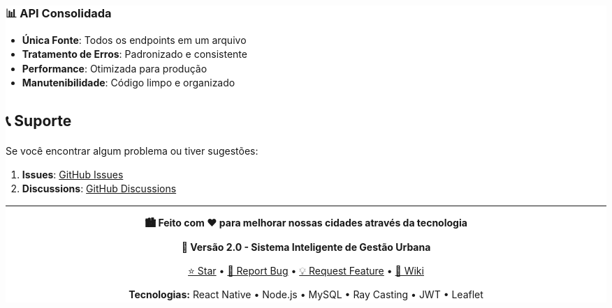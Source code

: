 ### **📊 API Consolidada**
- **Única Fonte**: Todos os endpoints em um arquivo
- **Tratamento de Erros**: Padronizado e consistente
- **Performance**: Otimizada para produção
- **Manutenibilidade**: Código limpo e organizado

## 📞 **Suporte**

Se você encontrar algum problema ou tiver sugestões:

1. **Issues**: [GitHub Issues](https://github.com/M3NT0Sz/MapCity/issues)
2. **Discussions**: [GitHub Discussions](https://github.com/M3NT0Sz/MapCity/discussions)

---

<div align="center">

**🏙️ Feito com ❤️ para melhorar nossas cidades através da tecnologia**

**🚀 Versão 2.0 - Sistema Inteligente de Gestão Urbana**

[⭐ Star](https://github.com/M3NT0Sz/MapCity) • [🐛 Report Bug](https://github.com/M3NT0Sz/MapCity/issues) • [💡 Request Feature](https://github.com/M3NT0Sz/MapCity/issues) • [📖 Wiki](https://github.com/M3NT0Sz/MapCity/wiki)

**Tecnologias:** React Native • Node.js • MySQL • Ray Casting • JWT • Leaflet

</div>
